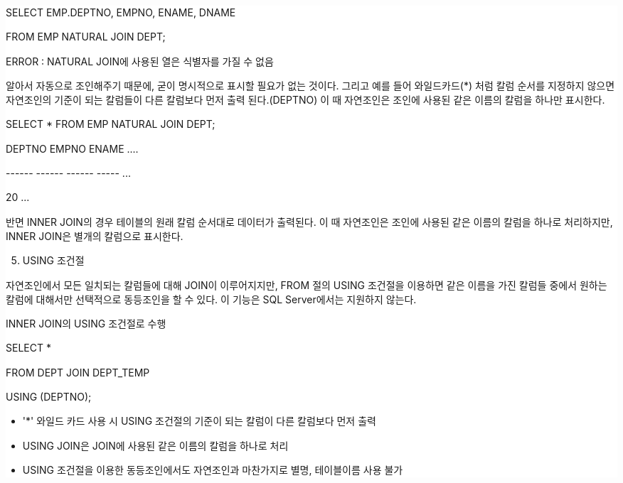 

SELECT EMP.DEPTNO, EMPNO, ENAME, DNAME

FROM EMP NATURAL JOIN DEPT;



ERROR : NATURAL JOIN에 사용된 열은 식별자를 가질 수 없음



알아서 자동으로 조인해주기 때문에, 굳이 명시적으로 표시할 필요가 없는 것이다. 그리고 예를 들어 와일드카드(*) 처럼 칼럼 순서를 지정하지 않으면 자연조인의 기준이 되는 칼럼들이 다른 칼럼보다 먼저 출력 된다.(DEPTNO) 이 때 자연조인은 조인에 사용된 같은 이름의 칼럼을 하나만 표시한다.



SELECT * FROM EMP NATURAL JOIN DEPT;



DEPTNO    EMPNO    ENAME    ....

------    ------    ------    ----- ...

20    ... 





반면 INNER JOIN의 경우 테이블의 원래 칼럼 순서대로 데이터가 출력된다. 이 때 자연조인은 조인에 사용된 같은 이름의 칼럼을 하나로 처리하지만, INNER JOIN은 별개의 칼럼으로 표시한다.











5. USING 조건절



  자연조인에서 모든 일치되는 칼럼들에 대해 JOIN이 이루어지지만, FROM 절의 USING 조건절을 이용하면 같은 이름을 가진 칼럼들 중에서 원하는 칼럼에 대해서만 선택적으로 동등조인을 할 수 있다. 이 기능은 SQL Server에서는 지원하지 않는다.



INNER JOIN의 USING 조건절로 수행



SELECT *

FROM DEPT JOIN DEPT_TEMP

USING (DEPTNO); 



- '*' 와일드 카드 사용 시 USING 조건절의 기준이 되는 칼럼이 다른 칼럼보다 먼저 출력

- USING JOIN은 JOIN에 사용된 같은 이름의 칼럼을 하나로 처리

- USING 조건절을 이용한 동등조인에서도 자연조인과 마찬가지로 별명, 테이블이름 사용 불가




